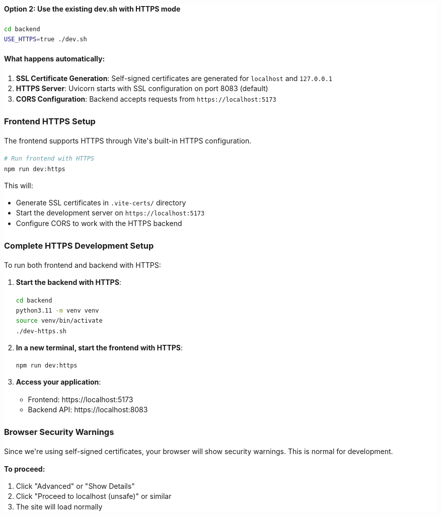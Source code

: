 #### Option 2: Use the existing dev.sh with HTTPS mode

```bash
cd backend
USE_HTTPS=true ./dev.sh
```

#### What happens automatically:

1. **SSL Certificate Generation**: Self-signed certificates are generated for `localhost` and `127.0.0.1`
2. **HTTPS Server**: Uvicorn starts with SSL configuration on port 8083 (default)
3. **CORS Configuration**: Backend accepts requests from `https://localhost:5173`

### Frontend HTTPS Setup

The frontend supports HTTPS through Vite's built-in HTTPS configuration.

```bash
# Run frontend with HTTPS
npm run dev:https
```

This will:
- Generate SSL certificates in `.vite-certs/` directory
- Start the development server on `https://localhost:5173`
- Configure CORS to work with the HTTPS backend

### Complete HTTPS Development Setup

To run both frontend and backend with HTTPS:

1. **Start the backend with HTTPS**:
   ```bash
   cd backend
   python3.11 -m venv venv
   source venv/bin/activate
   ./dev-https.sh
   ```

2. **In a new terminal, start the frontend with HTTPS**:
   ```bash
   npm run dev:https
   ```

3. **Access your application**:
   - Frontend: https://localhost:5173
   - Backend API: https://localhost:8083

### Browser Security Warnings

Since we're using self-signed certificates, your browser will show security warnings. This is normal for development.

**To proceed:**
1. Click "Advanced" or "Show Details"
2. Click "Proceed to localhost (unsafe)" or similar
3. The site will load normally
